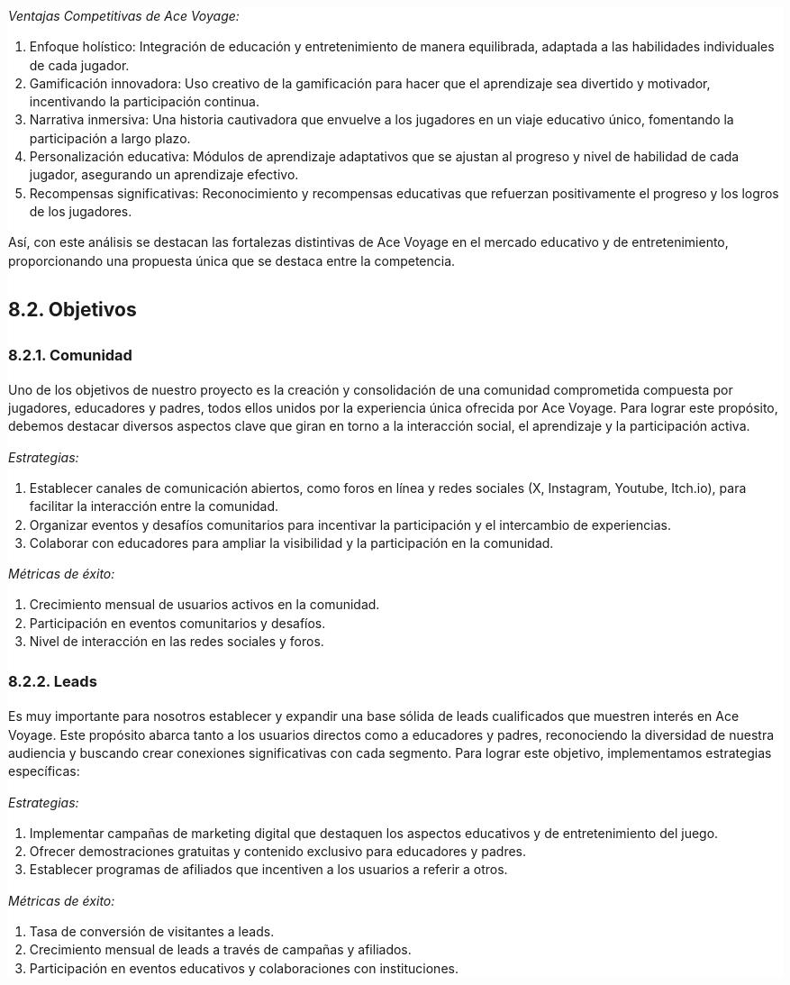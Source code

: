 *Ventajas Competitivas de Ace Voyage:*

1. Enfoque holístico: Integración de educación y entretenimiento de manera equilibrada, adaptada a las habilidades individuales de cada jugador.
2. Gamificación innovadora: Uso creativo de la gamificación para hacer que el aprendizaje sea divertido y motivador, incentivando la participación continua.
3. Narrativa inmersiva: Una historia cautivadora que envuelve a los jugadores en un viaje educativo único, fomentando la participación a largo plazo.
4. Personalización educativa: Módulos de aprendizaje adaptativos que se ajustan al progreso y nivel de habilidad de cada jugador, asegurando un aprendizaje efectivo.
5. Recompensas significativas: Reconocimiento y recompensas educativas que refuerzan positivamente el progreso y los logros de los jugadores.

Así, con este análisis se destacan las fortalezas distintivas de Ace Voyage en el mercado educativo y de entretenimiento, proporcionando una propuesta única que se destaca entre la competencia.

## 8.2. Objetivos
### 8.2.1. Comunidad
Uno de los objetivos de nuestro proyecto es la creación y consolidación de una comunidad comprometida compuesta por jugadores, educadores y padres, todos ellos unidos por la experiencia única ofrecida por Ace Voyage. Para lograr este propósito, debemos destacar diversos aspectos clave que giran en torno a la interacción social, el aprendizaje y la participación activa.

*Estrategias:*

1. Establecer canales de comunicación abiertos, como foros en línea y redes sociales (X, Instagram, Youtube, Itch.io), para facilitar la interacción entre la comunidad.
2. Organizar eventos y desafíos comunitarios para incentivar la participación y el intercambio de experiencias.
3. Colaborar con educadores para ampliar la visibilidad y la participación en la comunidad.

*Métricas de éxito:*

1. Crecimiento mensual de usuarios activos en la comunidad.
2. Participación en eventos comunitarios y desafíos.
3. Nivel de interacción en las redes sociales y foros.

### 8.2.2. Leads
Es muy importante para nosotros establecer y expandir una base sólida de leads cualificados que muestren interés en Ace Voyage. Este propósito abarca tanto a los usuarios directos como a educadores y padres, reconociendo la diversidad de nuestra audiencia y buscando crear conexiones significativas con cada segmento. Para lograr este objetivo, implementamos estrategias específicas:

*Estrategias:*

1. Implementar campañas de marketing digital que destaquen los aspectos educativos y de entretenimiento del juego.
2. Ofrecer demostraciones gratuitas y contenido exclusivo para educadores y padres.
3. Establecer programas de afiliados que incentiven a los usuarios a referir a otros.

*Métricas de éxito:*

1. Tasa de conversión de visitantes a leads.
2. Crecimiento mensual de leads a través de campañas y afiliados.
3. Participación en eventos educativos y colaboraciones con instituciones.
